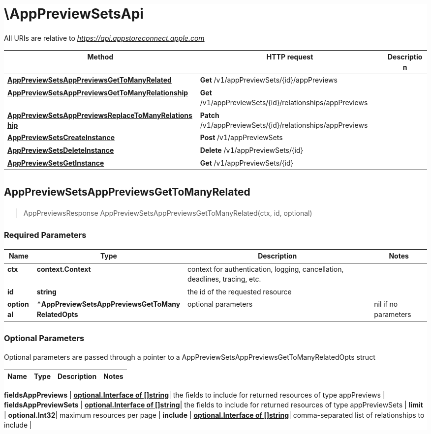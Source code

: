 # \AppPreviewSetsApi

All URIs are relative to *https://api.appstoreconnect.apple.com*

Method | HTTP request | Description
------------- | ------------- | -------------
[**AppPreviewSetsAppPreviewsGetToManyRelated**](AppPreviewSetsApi.md#AppPreviewSetsAppPreviewsGetToManyRelated) | **Get** /v1/appPreviewSets/{id}/appPreviews | 
[**AppPreviewSetsAppPreviewsGetToManyRelationship**](AppPreviewSetsApi.md#AppPreviewSetsAppPreviewsGetToManyRelationship) | **Get** /v1/appPreviewSets/{id}/relationships/appPreviews | 
[**AppPreviewSetsAppPreviewsReplaceToManyRelationship**](AppPreviewSetsApi.md#AppPreviewSetsAppPreviewsReplaceToManyRelationship) | **Patch** /v1/appPreviewSets/{id}/relationships/appPreviews | 
[**AppPreviewSetsCreateInstance**](AppPreviewSetsApi.md#AppPreviewSetsCreateInstance) | **Post** /v1/appPreviewSets | 
[**AppPreviewSetsDeleteInstance**](AppPreviewSetsApi.md#AppPreviewSetsDeleteInstance) | **Delete** /v1/appPreviewSets/{id} | 
[**AppPreviewSetsGetInstance**](AppPreviewSetsApi.md#AppPreviewSetsGetInstance) | **Get** /v1/appPreviewSets/{id} | 



## AppPreviewSetsAppPreviewsGetToManyRelated

> AppPreviewsResponse AppPreviewSetsAppPreviewsGetToManyRelated(ctx, id, optional)



### Required Parameters


Name | Type | Description  | Notes
------------- | ------------- | ------------- | -------------
**ctx** | **context.Context** | context for authentication, logging, cancellation, deadlines, tracing, etc.
**id** | **string**| the id of the requested resource | 
 **optional** | ***AppPreviewSetsAppPreviewsGetToManyRelatedOpts** | optional parameters | nil if no parameters

### Optional Parameters

Optional parameters are passed through a pointer to a AppPreviewSetsAppPreviewsGetToManyRelatedOpts struct


Name | Type | Description  | Notes
------------- | ------------- | ------------- | -------------

 **fieldsAppPreviews** | [**optional.Interface of []string**](string.md)| the fields to include for returned resources of type appPreviews | 
 **fieldsAppPreviewSets** | [**optional.Interface of []string**](string.md)| the fields to include for returned resources of type appPreviewSets | 
 **limit** | **optional.Int32**| maximum resources per page | 
 **include** | [**optional.Interface of []string**](string.md)| comma-separated list of relationships to include | 
